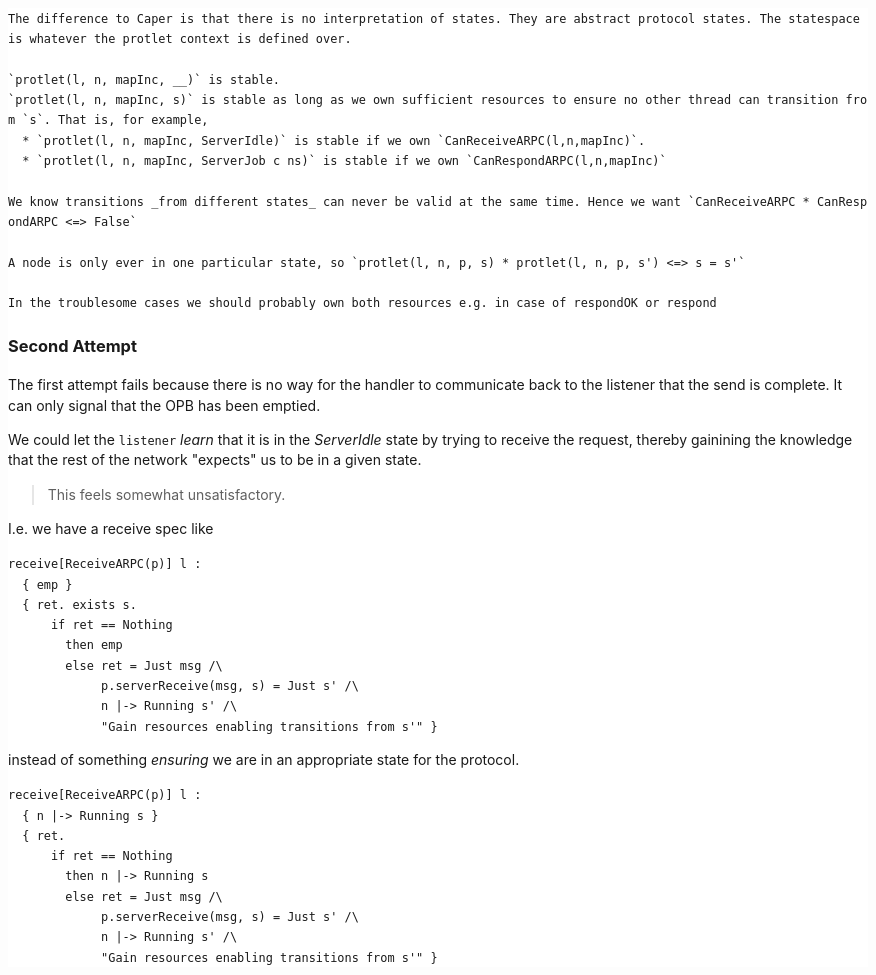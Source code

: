     The difference to Caper is that there is no interpretation of states. They are abstract protocol states. The statespace is whatever the protlet context is defined over.

    `protlet(l, n, mapInc, __)` is stable.
    `protlet(l, n, mapInc, s)` is stable as long as we own sufficient resources to ensure no other thread can transition from `s`. That is, for example,
      * `protlet(l, n, mapInc, ServerIdle)` is stable if we own `CanReceiveARPC(l,n,mapInc)`.
      * `protlet(l, n, mapInc, ServerJob c ns)` is stable if we own `CanRespondARPC(l,n,mapInc)`

    We know transitions _from different states_ can never be valid at the same time. Hence we want `CanReceiveARPC * CanRespondARPC <=> False`

    A node is only ever in one particular state, so `protlet(l, n, p, s) * protlet(l, n, p, s') <=> s = s'`

    In the troublesome cases we should probably own both resources e.g. in case of respondOK or respond




### Second Attempt

  The first attempt fails because there is no way for the handler to communicate back to the listener that the send is complete. It can only signal that the OPB has been emptied. 

  We could let the `listener` _learn_ that it is in the _ServerIdle_ state by trying to receive the request, thereby gainining the knowledge that the rest of the network "expects" us to be in a given state.

  >This feels somewhat unsatisfactory. 

  I.e. we have a receive spec like

  ```
  receive[ReceiveARPC(p)] l :
    { emp }
    { ret. exists s. 
        if ret == Nothing 
          then emp
          else ret = Just msg /\
               p.serverReceive(msg, s) = Just s' /\
               n |-> Running s' /\
               "Gain resources enabling transitions from s'" }
  ```

instead of something _ensuring_ we are in an appropriate state for the protocol.

  ```
  receive[ReceiveARPC(p)] l :
    { n |-> Running s }
    { ret. 
        if ret == Nothing 
          then n |-> Running s
          else ret = Just msg /\
               p.serverReceive(msg, s) = Just s' /\
               n |-> Running s' /\
               "Gain resources enabling transitions from s'" }
  ```
